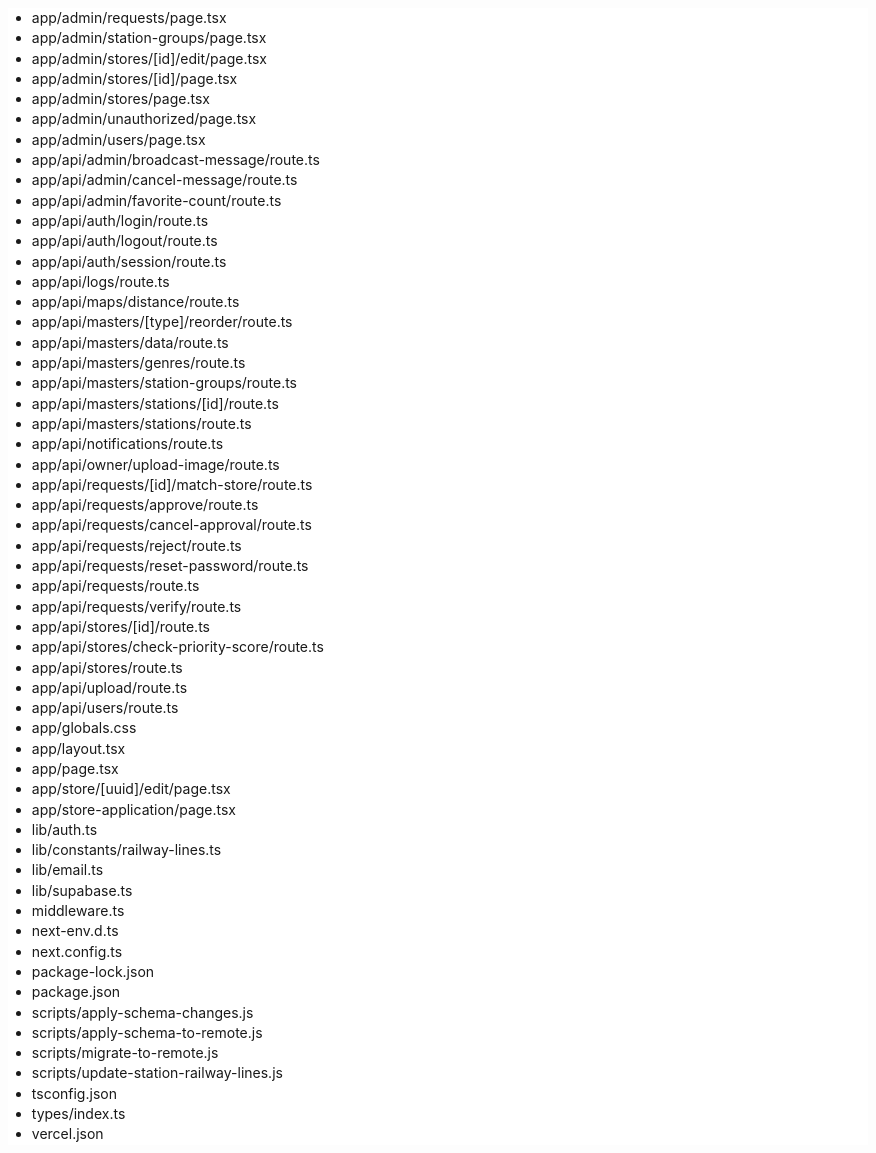 - app/admin/requests/page.tsx
- app/admin/station-groups/page.tsx
- app/admin/stores/[id]/edit/page.tsx
- app/admin/stores/[id]/page.tsx
- app/admin/stores/page.tsx
- app/admin/unauthorized/page.tsx
- app/admin/users/page.tsx
- app/api/admin/broadcast-message/route.ts
- app/api/admin/cancel-message/route.ts
- app/api/admin/favorite-count/route.ts
- app/api/auth/login/route.ts
- app/api/auth/logout/route.ts
- app/api/auth/session/route.ts
- app/api/logs/route.ts
- app/api/maps/distance/route.ts
- app/api/masters/[type]/reorder/route.ts
- app/api/masters/data/route.ts
- app/api/masters/genres/route.ts
- app/api/masters/station-groups/route.ts
- app/api/masters/stations/[id]/route.ts
- app/api/masters/stations/route.ts
- app/api/notifications/route.ts
- app/api/owner/upload-image/route.ts
- app/api/requests/[id]/match-store/route.ts
- app/api/requests/approve/route.ts
- app/api/requests/cancel-approval/route.ts
- app/api/requests/reject/route.ts
- app/api/requests/reset-password/route.ts
- app/api/requests/route.ts
- app/api/requests/verify/route.ts
- app/api/stores/[id]/route.ts
- app/api/stores/check-priority-score/route.ts
- app/api/stores/route.ts
- app/api/upload/route.ts
- app/api/users/route.ts
- app/globals.css
- app/layout.tsx
- app/page.tsx
- app/store/[uuid]/edit/page.tsx
- app/store-application/page.tsx
- lib/auth.ts
- lib/constants/railway-lines.ts
- lib/email.ts
- lib/supabase.ts
- middleware.ts
- next-env.d.ts
- next.config.ts
- package-lock.json
- package.json
- scripts/apply-schema-changes.js
- scripts/apply-schema-to-remote.js
- scripts/migrate-to-remote.js
- scripts/update-station-railway-lines.js
- tsconfig.json
- types/index.ts
- vercel.json

